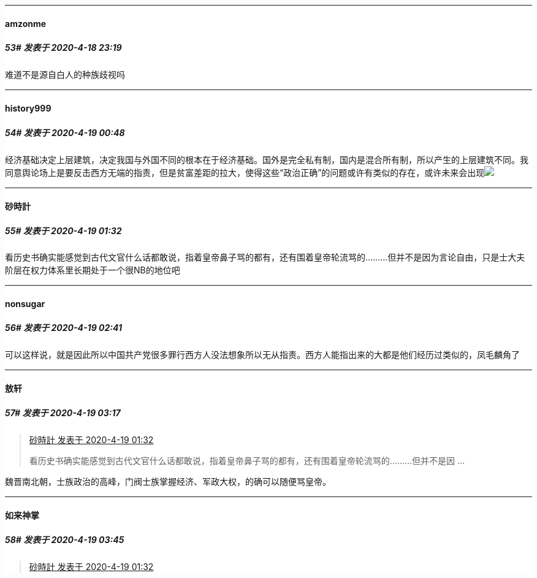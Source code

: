 
-----

####  amzonme  
##### 53#       发表于 2020-4-18 23:19


难道不是源自白人的种族歧视吗


-----

####  history999  
##### 54#       发表于 2020-4-19 00:48


经济基础决定上层建筑，决定我国与外国不同的根本在于经济基础。国外是完全私有制，国内是混合所有制，所以产生的上层建筑不同。我同意舆论场上是要反击西方无端的指责，但是贫富差距的拉大，使得这些“政治正确”的问题或许有类似的存在，或许未来会出现<img src="https://static.saraba1st.com/image/smiley/face2017/169.gif" referrerpolicy="no-referrer">


-----

####  砂時計  
##### 55#       发表于 2020-4-19 01:32


看历史书确实能感觉到古代文官什么话都敢说，指着皇帝鼻子骂的都有，还有围着皇帝轮流骂的………但并不是因为言论自由，只是士大夫阶层在权力体系里长期处于一个很NB的地位吧


-----

####  nonsugar  
##### 56#       发表于 2020-4-19 02:41


可以这样说，就是因此所以中国共产党很多罪行西方人没法想象所以无从指责。西方人能指出来的大都是他们经历过类似的，凤毛麟角了


-----

####  敖轩  
##### 57#       发表于 2020-4-19 03:17


<blockquote><a href="httphttps://bbs.saraba1st.com/2b/forum.php?mod=redirect&amp;goto=findpost&amp;pid=47129787&amp;ptid=1924833" target="_blank">砂時計 发表于 2020-4-19 01:32</a>

看历史书确实能感觉到古代文官什么话都敢说，指着皇帝鼻子骂的都有，还有围着皇帝轮流骂的………但并不是因 ...</blockquote>
魏晋南北朝，士族政治的高峰，门阀士族掌握经济、军政大权，的确可以随便骂皇帝。


-----

####  如来神掌  
##### 58#       发表于 2020-4-19 03:45


<blockquote><a href="httphttps://bbs.saraba1st.com/2b/forum.php?mod=redirect&amp;goto=findpost&amp;pid=47129787&amp;ptid=1924833" target="_blank">砂時計 发表于 2020-4-19 01:32</a>
